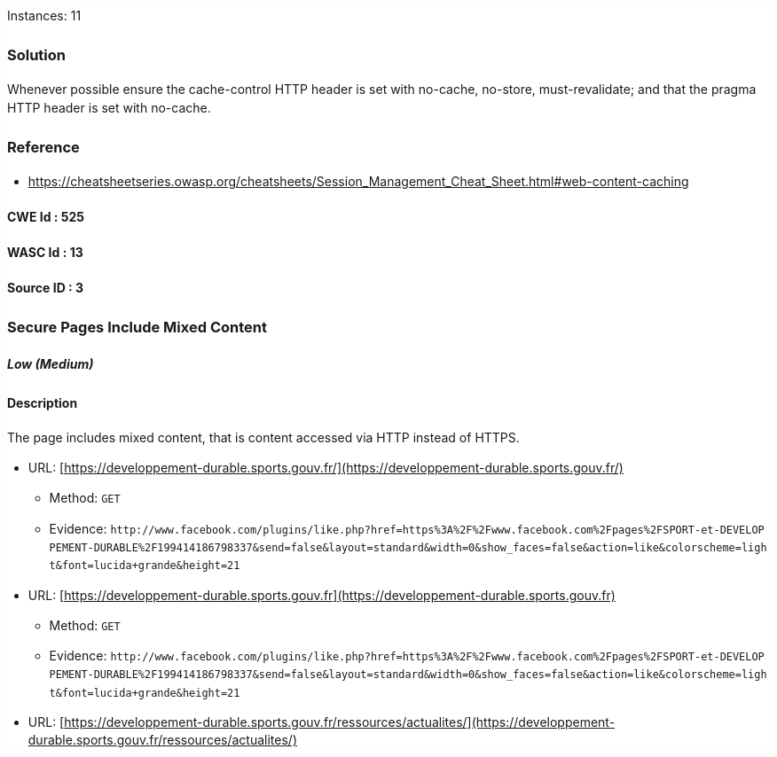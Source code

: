  
  
  
Instances: 11
  
### Solution
<p>Whenever possible ensure the cache-control HTTP header is set with no-cache, no-store, must-revalidate; and that the pragma HTTP header is set with no-cache.</p>
  
### Reference
* https://cheatsheetseries.owasp.org/cheatsheets/Session_Management_Cheat_Sheet.html#web-content-caching

  
#### CWE Id : 525
  
#### WASC Id : 13
  
#### Source ID : 3

  
  
  
  
### Secure Pages Include Mixed Content
##### Low (Medium)
  
  
  
  
#### Description
<p>The page includes mixed content, that is content accessed via HTTP instead of HTTPS.</p>
  
  
  
* URL: [https://developpement-durable.sports.gouv.fr/](https://developpement-durable.sports.gouv.fr/)
  
  
  * Method: `GET`
  
  
  * Evidence: `http://www.facebook.com/plugins/like.php?href=https%3A%2F%2Fwww.facebook.com%2Fpages%2FSPORT-et-DEVELOPPEMENT-DURABLE%2F199414186798337&send=false&layout=standard&width=0&show_faces=false&action=like&colorscheme=light&font=lucida+grande&height=21`
  
  
  
  
* URL: [https://developpement-durable.sports.gouv.fr](https://developpement-durable.sports.gouv.fr)
  
  
  * Method: `GET`
  
  
  * Evidence: `http://www.facebook.com/plugins/like.php?href=https%3A%2F%2Fwww.facebook.com%2Fpages%2FSPORT-et-DEVELOPPEMENT-DURABLE%2F199414186798337&send=false&layout=standard&width=0&show_faces=false&action=like&colorscheme=light&font=lucida+grande&height=21`
  
  
  
  
* URL: [https://developpement-durable.sports.gouv.fr/ressources/actualites/](https://developpement-durable.sports.gouv.fr/ressources/actualites/)
  